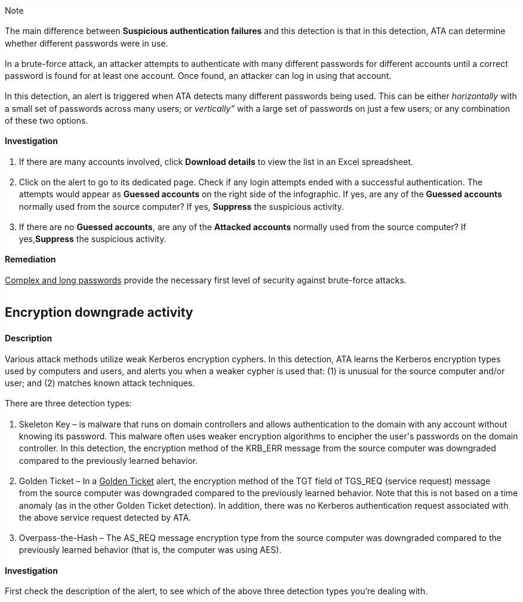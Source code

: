 >[!NOTE]
> The main difference between **Suspicious authentication failures** and this detection is that in this detection, ATA can determine whether different passwords were in use.

In a brute-force attack, an attacker attempts to authenticate with many different passwords for different accounts until a correct password is found for at least one account. Once found, an attacker can log in using that account.

In this detection, an alert is triggered when ATA detects many different passwords being used. This can be either *horizontally* with a small set of passwords across many users; or *vertically”* with a large set of passwords on just a few users; or any combination of these two options.

**Investigation**

1. If there are many accounts involved, click **Download details** to view the list in an Excel spreadsheet.

2. Click on the alert to go to its dedicated page. Check if any login attempts ended with a successful authentication. The attempts would appear as **Guessed accounts** on the right side of the infographic. If yes, are any of the **Guessed accounts** normally used from the source computer? If yes, **Suppress** the suspicious activity.

3. If there are no **Guessed accounts**, are any of the **Attacked accounts** normally used from the source computer? If yes,**Suppress** the suspicious activity.

**Remediation**

[Complex and long passwords](https://docs.microsoft.com/windows/device-security/security-policy-settings/password-policy) provide the necessary first level of security against brute-force attacks.

## Encryption downgrade activity

**Description**

Various attack methods utilize weak Kerberos encryption cyphers. In this detection, ATA learns the Kerberos encryption types used by computers and users, and alerts you when a weaker cypher is used that: (1) is unusual for the source computer and/or user; and (2) matches known attack techniques.

There are three detection types:

1.  Skeleton Key – is malware that runs on domain controllers and allows authentication to the domain with any account without knowing its password. This malware often uses weaker encryption algorithms to encipher the user's passwords on the domain  controller. In this detection, the encryption method of the KRB_ERR message from the source computer was downgraded compared to the previously learned behavior.

2.  Golden Ticket – In a [Golden Ticket](#golden-ticket) alert, the encryption method of the TGT field of TGS_REQ (service request) message from the source computer was downgraded compared to the previously learned behavior. Note that this is not based on a time anomaly (as in the other Golden Ticket detection). In addition, there was no Kerberos authentication request associated with the above service request detected by ATA.

3.  Overpass-the-Hash – The AS_REQ message encryption type from the source computer was downgraded compared to the previously learned behavior (that is, the computer was using AES).

**Investigation**

First check the description of the alert, to see which of the above three detection types you’re dealing with.
